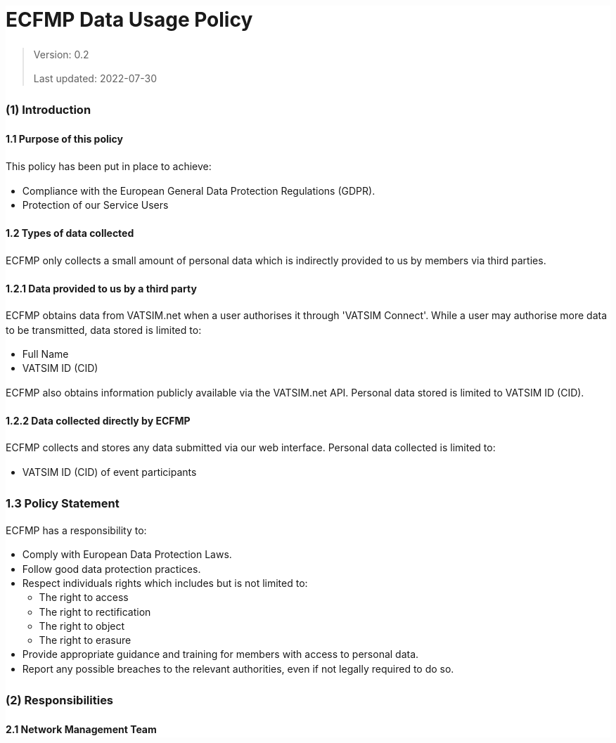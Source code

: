 # ECFMP Data Usage Policy

> Version: 0.2
> 
> Last updated: 2022-07-30

### (1) Introduction
#### 1.1 Purpose of this policy

This policy has been put in place to achieve:
- Compliance with the European General Data Protection Regulations (GDPR).
- Protection of our Service Users

#### 1.2 Types of data collected 

ECFMP only collects a small amount of personal data which is indirectly provided to us by members via third parties.

#### 1.2.1 Data provided to us by a third party

ECFMP obtains data from VATSIM.net when a user authorises it through 'VATSIM Connect'. While a user may authorise more data to be transmitted, data stored is limited to:

- Full Name
- VATSIM ID (CID)

ECFMP also obtains information publicly available via the VATSIM.net API. Personal data stored is limited to VATSIM ID (CID).

#### 1.2.2 Data collected directly by ECFMP
            
ECFMP collects and stores any data submitted via our web interface. Personal data collected is limited to:

- VATSIM ID (CID) of event participants

### 1.3 Policy Statement
        
ECFMP has a responsibility to:
            
- Comply with European Data Protection Laws.
- Follow good data protection practices.
- Respect individuals rights which includes but is not limited to:
    - The right to access
    - The right to rectification
    - The right to object
    - The right to erasure
- Provide appropriate guidance and training for members with access to personal data.
- Report any possible breaches to the relevant authorities, even if not legally required to do so.

### (2) Responsibilities

#### 2.1 Network Management Team
        